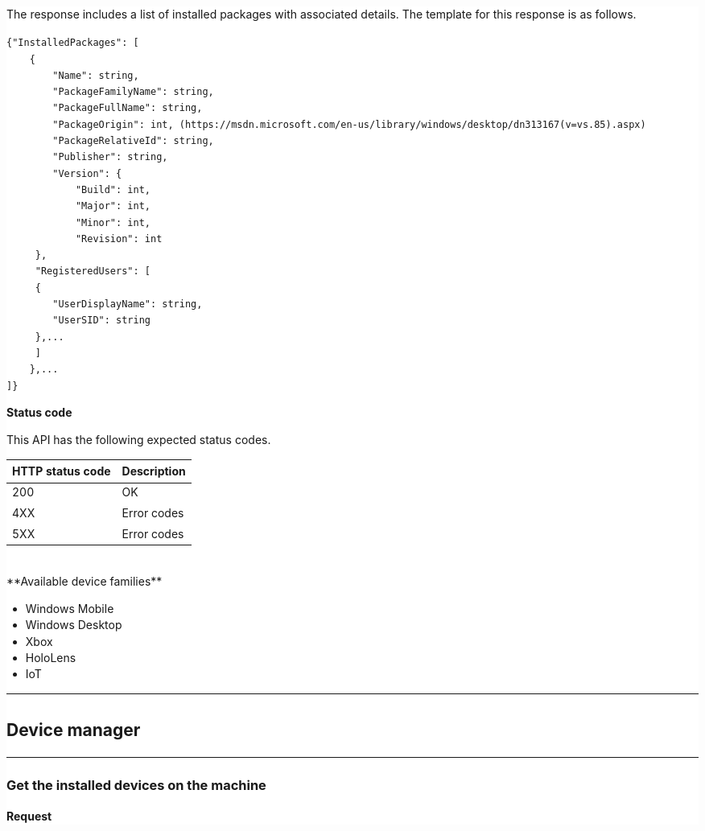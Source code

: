 The response includes a list of installed packages with associated details. The template for this response is as follows.
```
{"InstalledPackages": [
    {
        "Name": string,
        "PackageFamilyName": string,
        "PackageFullName": string,
        "PackageOrigin": int, (https://msdn.microsoft.com/en-us/library/windows/desktop/dn313167(v=vs.85).aspx)
        "PackageRelativeId": string,
        "Publisher": string,
        "Version": {
            "Build": int,
            "Major": int,
            "Minor": int,
            "Revision": int
     },
     "RegisteredUsers": [
     {
        "UserDisplayName": string,
        "UserSID": string
     },...
     ]
    },...
]}
```
**Status code**

This API has the following expected status codes.

HTTP status code      | Description
:------     | :-----
200 | OK
4XX | Error codes
5XX | Error codes
<br />
**Available device families**

* Windows Mobile
* Windows Desktop
* Xbox
* HoloLens
* IoT

---
## Device manager
---
### Get the installed devices on the machine

**Request**
